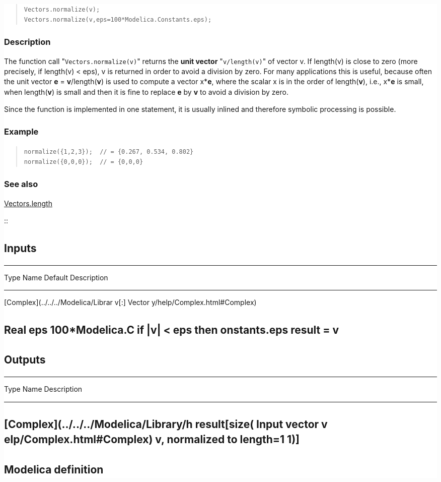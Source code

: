 >     Vectors.normalize(v);
>     Vectors.normalize(v,eps=100*Modelica.Constants.eps);

### Description

The function call "`Vectors.normalize(v)`" returns the **unit vector**
"`v/length(v)`" of vector v. If length(v) is close to zero (more
precisely, if length(v) < eps), v is returned in order to avoid a
division by zero. For many applications this is useful, because often
the unit vector **e** = **v**/length(**v**) is used to compute a vector
x\***e**, where the scalar x is in the order of length(**v**), i.e.,
x\***e** is small, when length(**v**) is small and then it is fine to
replace **e** by **v** to avoid a division by zero.

Since the function is implemented in one statement, it is usually
inlined and therefore symbolic processing is possible.

### Example

>     normalize({1,2,3});  // = {0.267, 0.534, 0.802}
>     normalize({0,0,0});  // = {0,0,0}

### See also

[Vectors.length](Modelica_Math_Vectors.html#Modelica.Math.Vectors.length)

::

Inputs
------

  -------------------------------------------------------------------------
  Type                               Name Default         Description
  ---------------------------------- ---- --------------- -----------------
  [Complex](../../../Modelica/Librar v[:]                 Vector
  y/help/Complex.html#Complex)                            

  Real                               eps  100\*Modelica.C if |v| < eps then
                                          onstants.eps    result = v
  -------------------------------------------------------------------------

Outputs
-------

  -------------------------------------------------------------------------
  Type                                  Name         Description
  ------------------------------------- ------------ ----------------------
  [Complex](../../../Modelica/Library/h result[size( Input vector v
  elp/Complex.html#Complex)             v,           normalized to length=1
                                        1)]          
  -------------------------------------------------------------------------

Modelica definition
-------------------
